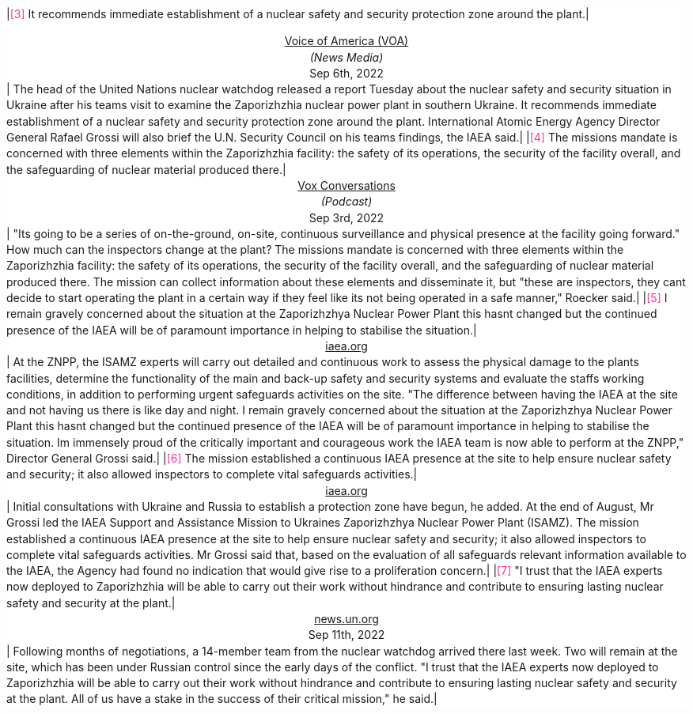 |<font id="3" color=#FF3399>[3]</font> It recommends immediate establishment of a nuclear safety and security protection zone around the plant.|<div style="display: flex; justify-content: center; align-items: center; flex-direction: column;"><a href="https://www.allsides.com/news-source/voice-america" target="_blank"><BiasChart bias="Center" /></a><div><a href="https://www.voanews.com/a/iaea-to-report-on-nuclear-situation-in-ukraine-/6732773.html" target="_blank">Voice of America (VOA)</a></div><div>*(News Media)*</div><div>Sep 6th, 2022</div></div>| The head of the United Nations nuclear watchdog released a report Tuesday about the nuclear safety and security situation in Ukraine after his teams visit to examine the Zaporizhzhia nuclear power plant in southern Ukraine. It recommends immediate establishment of a nuclear safety and security protection zone around the plant. International Atomic Energy Agency Director General Rafael Grossi will also brief the U.N. Security Council on his teams findings, the IAEA said.|
|<font id="4" color=#FF3399>[4]</font> The missions mandate is concerned with three elements within the Zaporizhzhia facility: the safety of its operations, the security of the facility overall, and the safeguarding of nuclear material produced there.|<div style="display: flex; justify-content: center; align-items: center; flex-direction: column;"><a href="https://www.allsides.com/news-source/vox-conversations-media-bias" target="_blank"><BiasChart bias="Mixed" /></a><div><a href="https://www.vox.com/2022/9/3/23335504/zaporizhzhia-nuclear-power-plant-ukraine-iaea" target="_blank">Vox Conversations </a></div><div>*(Podcast)*</div><div>Sep 3rd, 2022</div></div>| "Its going to be a series of on-the-ground, on-site, continuous surveillance and physical presence at the facility going forward." How much can the inspectors change at the plant? The missions mandate is concerned with three elements within the Zaporizhzhia facility: the safety of its operations, the security of the facility overall, and the safeguarding of nuclear material produced there. The mission can collect information about these elements and disseminate it, but "these are inspectors, they cant decide to start operating the plant in a certain way if they feel like its not being operated in a safe manner," Roecker said.|
|<font id="5" color=#FF3399>[5]</font> I remain gravely concerned about the situation at the Zaporizhzhya Nuclear Power Plant this hasnt changed but the continued presence of the IAEA will be of paramount importance in helping to stabilise the situation.|<div style="display: flex; justify-content: center; align-items: center; flex-direction: column;"><a href="" target="_blank"><BiasChart bias="N/A" /></a><div><a href="https://www.iaea.org/newscenter/pressreleases/update-97-iaea-director-general-statement-on-situation-in-ukraine" target="_blank">iaea.org</a></div><div></div><div></div></div>| At the ZNPP, the ISAMZ experts will carry out detailed and continuous work to assess the physical damage to the plants facilities, determine the functionality of the main and back-up safety and security systems and evaluate the staffs working conditions, in addition to performing urgent safeguards activities on the site. "The difference between having the IAEA at the site and not having us there is like day and night. I remain gravely concerned about the situation at the Zaporizhzhya Nuclear Power Plant this hasnt changed but the continued presence of the IAEA will be of paramount importance in helping to stabilise the situation. Im immensely proud of the critically important and courageous work the IAEA team is now able to perform at the ZNPP," Director General Grossi said.|
|<font id="6" color=#FF3399>[6]</font> The mission established a continuous IAEA presence at the site to help ensure nuclear safety and security; it also allowed inspectors to complete vital safeguards activities.|<div style="display: flex; justify-content: center; align-items: center; flex-direction: column;"><a href="" target="_blank"><BiasChart bias="N/A" /></a><div><a href="https://www.iaea.org/newscenter/news/situation-at-zaporizhzhya-nuclear-power-plant-untenable-protection-zone-needed-iaeas-grossi-tells-board" target="_blank">iaea.org</a></div><div></div><div></div></div>| Initial consultations with Ukraine and Russia to establish a protection zone have begun, he added. At the end of August, Mr Grossi led the IAEA Support and Assistance Mission to Ukraines Zaporizhzhya Nuclear Power Plant (ISAMZ). The mission established a continuous IAEA presence at the site to help ensure nuclear safety and security; it also allowed inspectors to complete vital safeguards activities. Mr Grossi said that, based on the evaluation of all safeguards relevant information available to the IAEA, the Agency had found no indication that would give rise to a proliferation concern.|
|<font id="7" color=#FF3399>[7]</font> "I trust that the IAEA experts now deployed to Zaporizhzhia will be able to carry out their work without hindrance and contribute to ensuring lasting nuclear safety and security at the plant.|<div style="display: flex; justify-content: center; align-items: center; flex-direction: column;"><a href="" target="_blank"><BiasChart bias="N/A" /></a><div><a href="https://news.un.org/en/story/2022/09/1126131" target="_blank">news.un.org</a></div><div></div><div>Sep 11th, 2022</div></div>| Following months of negotiations, a 14-member team from the nuclear watchdog arrived there last week. Two will remain at the site, which has been under Russian control since the early days of the conflict. "I trust that the IAEA experts now deployed to Zaporizhzhia will be able to carry out their work without hindrance and contribute to ensuring lasting nuclear safety and security at the plant. All of us have a stake in the success of their critical mission," he said.|